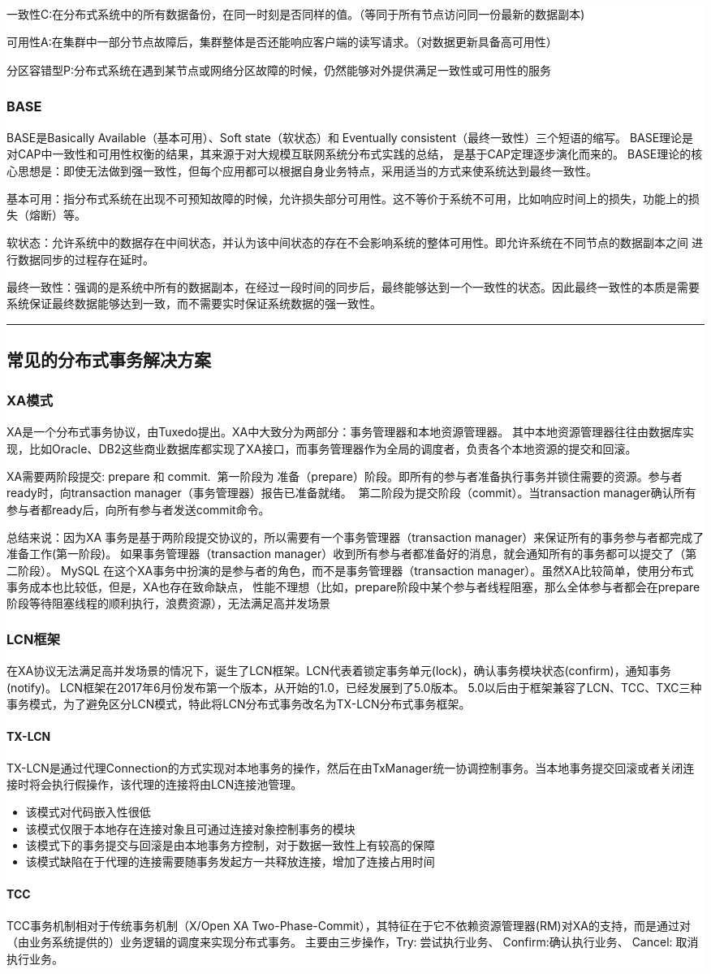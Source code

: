 一致性C:在分布式系统中的所有数据备份，在同一时刻是否同样的值。（等同于所有节点访问同一份最新的数据副本)

可用性A:在集群中一部分节点故障后，集群整体是否还能响应客户端的读写请求。（对数据更新具备高可用性）

分区容错型P:分布式系统在遇到某节点或网络分区故障的时候，仍然能够对外提供满足一致性或可用性的服务

### BASE
BASE是Basically Available（基本可用）、Soft state（软状态）和 Eventually consistent（最终一致性）三个短语的缩写。
BASE理论是对CAP中一致性和可用性权衡的结果，其来源于对大规模互联网系统分布式实践的总结， 是基于CAP定理逐步演化而来的。
BASE理论的核心思想是：即使无法做到强一致性，但每个应用都可以根据自身业务特点，采用适当的方式来使系统达到最终一致性。

基本可用：指分布式系统在出现不可预知故障的时候，允许损失部分可用性。这不等价于系统不可用，比如响应时间上的损失，功能上的损失（熔断）等。

软状态：允许系统中的数据存在中间状态，并认为该中间状态的存在不会影响系统的整体可用性。即允许系统在不同节点的数据副本之间
进行数据同步的过程存在延时。

最终一致性：强调的是系统中所有的数据副本，在经过一段时间的同步后，最终能够达到一个一致性的状态。因此最终一致性的本质是需要
系统保证最终数据能够达到一致，而不需要实时保证系统数据的强一致性。

---

## 常见的分布式事务解决方案
### XA模式
 XA是一个分布式事务协议，由Tuxedo提出。XA中大致分为两部分：事务管理器和本地资源管理器。
 其中本地资源管理器往往由数据库实现，比如Oracle、DB2这些商业数据库都实现了XA接口，而事务管理器作为全局的调度者，负责各个本地资源的提交和回滚。
 
 XA需要两阶段提交: prepare 和 commit. 
 第一阶段为 准备（prepare）阶段。即所有的参与者准备执行事务并锁住需要的资源。参与者ready时，向transaction manager（事务管理器）报告已准备就绪。 
 第二阶段为提交阶段（commit）。当transaction manager确认所有参与者都ready后，向所有参与者发送commit命令。 
 
 总结来说：因为XA 事务是基于两阶段提交协议的，所以需要有一个事务管理器（transaction manager）来保证所有的事务参与者都完成了准备工作(第一阶段)。
 如果事务管理器（transaction manager）收到所有参与者都准备好的消息，就会通知所有的事务都可以提交了（第二阶段）。
 MySQL 在这个XA事务中扮演的是参与者的角色，而不是事务管理器（transaction manager）。虽然XA比较简单，使用分布式事务成本也比较低，但是，XA也存在致命缺点，
 性能不理想（比如，prepare阶段中某个参与者线程阻塞，那么全体参与者都会在prepare阶段等待阻塞线程的顺利执行，浪费资源），无法满足高并发场景
 
 
### LCN框架
在XA协议无法满足高并发场景的情况下，诞生了LCN框架。LCN代表着锁定事务单元(lock)，确认事务模块状态(confirm)，通知事务(notify)。
LCN框架在2017年6月份发布第一个版本，从开始的1.0，已经发展到了5.0版本。
5.0以后由于框架兼容了LCN、TCC、TXC三种事务模式，为了避免区分LCN模式，特此将LCN分布式事务改名为TX-LCN分布式事务框架。
#### TX-LCN
TX-LCN是通过代理Connection的方式实现对本地事务的操作，然后在由TxManager统一协调控制事务。当本地事务提交回滚或者关闭连接时将会执行假操作，该代理的连接将由LCN连接池管理。
- 该模式对代码嵌入性很低
- 该模式仅限于本地存在连接对象且可通过连接对象控制事务的模块
- 该模式下的事务提交与回滚是由本地事务方控制，对于数据一致性上有较高的保障
- 该模式缺陷在于代理的连接需要随事务发起方一共释放连接，增加了连接占用时间


#### TCC
TCC事务机制相对于传统事务机制（X/Open XA Two-Phase-Commit），其特征在于它不依赖资源管理器(RM)对XA的支持，而是通过对（由业务系统提供的）业务逻辑的调度来实现分布式事务。
主要由三步操作，Try: 尝试执行业务、 Confirm:确认执行业务、 Cancel: 取消执行业务。

